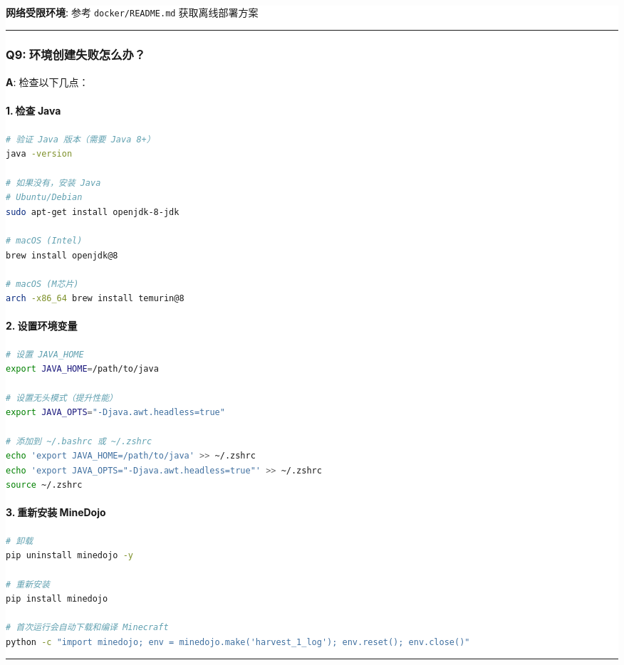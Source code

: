 **网络受限环境**: 参考 `docker/README.md` 获取离线部署方案

---

### Q9: 环境创建失败怎么办？

**A**: 检查以下几点：

#### **1. 检查 Java**

```bash
# 验证 Java 版本（需要 Java 8+）
java -version

# 如果没有，安装 Java
# Ubuntu/Debian
sudo apt-get install openjdk-8-jdk

# macOS (Intel)
brew install openjdk@8

# macOS (M芯片)
arch -x86_64 brew install temurin@8
```

#### **2. 设置环境变量**

```bash
# 设置 JAVA_HOME
export JAVA_HOME=/path/to/java

# 设置无头模式（提升性能）
export JAVA_OPTS="-Djava.awt.headless=true"

# 添加到 ~/.bashrc 或 ~/.zshrc
echo 'export JAVA_HOME=/path/to/java' >> ~/.zshrc
echo 'export JAVA_OPTS="-Djava.awt.headless=true"' >> ~/.zshrc
source ~/.zshrc
```

#### **3. 重新安装 MineDojo**

```bash
# 卸载
pip uninstall minedojo -y

# 重新安装
pip install minedojo

# 首次运行会自动下载和编译 Minecraft
python -c "import minedojo; env = minedojo.make('harvest_1_log'); env.reset(); env.close()"
```

---
